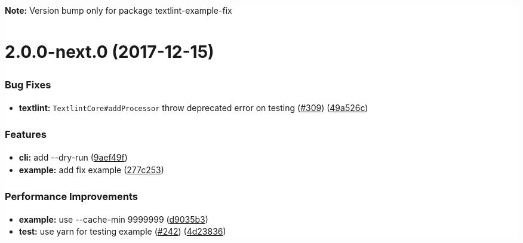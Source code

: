 


**Note:** Version bump only for package textlint-example-fix

<a name="2.0.0-next.0"></a>
# 2.0.0-next.0 (2017-12-15)


### Bug Fixes

* **textlint:** `TextlintCore#addProcessor` throw deprecated error on testing ([#309](https://github.com/textlint/textlint/issues/309)) ([49a526c](https://github.com/textlint/textlint/commit/49a526c))


### Features

* **cli:** add --dry-run ([9aef49f](https://github.com/textlint/textlint/commit/9aef49f))
* **example:** add fix example ([277c253](https://github.com/textlint/textlint/commit/277c253))


### Performance Improvements

* **example:** use --cache-min 9999999 ([d9035b3](https://github.com/textlint/textlint/commit/d9035b3))
* **test:** use yarn for testing example ([#242](https://github.com/textlint/textlint/issues/242)) ([4d23836](https://github.com/textlint/textlint/commit/4d23836))
